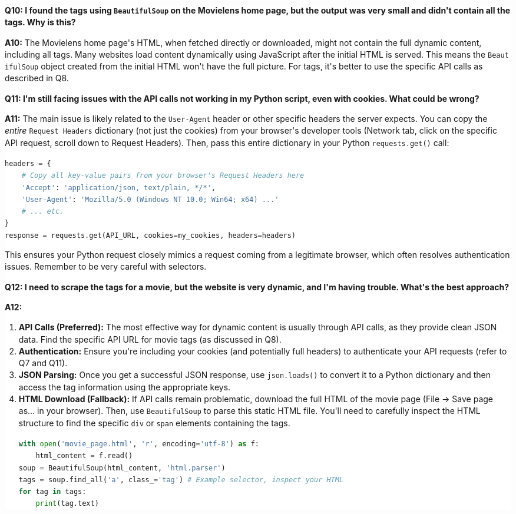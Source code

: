 **Q10: I found the tags using `BeautifulSoup` on the Movielens home page, but the output was very small and didn't contain all the tags. Why is this?**

**A10:** The Movielens home page's HTML, when fetched directly or downloaded, might not contain the full dynamic content, including all tags. Many websites load content dynamically using JavaScript after the initial HTML is served. This means the `BeautifulSoup` object created from the initial HTML won't have the full picture. For tags, it's better to use the specific API calls as described in Q8.

**Q11: I'm still facing issues with the API calls not working in my Python script, even with cookies. What could be wrong?**

**A11:** The main issue is likely related to the `User-Agent` header or other specific headers the server expects. You can copy the _entire_ `Request Headers` dictionary (not just the cookies) from your browser's developer tools (Network tab, click on the specific API request, scroll down to Request Headers). Then, pass this entire dictionary in your Python `requests.get()` call:

```python
headers = {
    # Copy all key-value pairs from your browser's Request Headers here
    'Accept': 'application/json, text/plain, */*',
    'User-Agent': 'Mozilla/5.0 (Windows NT 10.0; Win64; x64) ...'
    # ... etc.
}
response = requests.get(API_URL, cookies=my_cookies, headers=headers)
```

This ensures your Python request closely mimics a request coming from a legitimate browser, which often resolves authentication issues. Remember to be very careful with selectors.

**Q12: I need to scrape the tags for a movie, but the website is very dynamic, and I'm having trouble. What's the best approach?**

**A12:**

1.  **API Calls (Preferred):** The most effective way for dynamic content is usually through API calls, as they provide clean JSON data. Find the specific API URL for movie tags (as discussed in Q8).
2.  **Authentication:** Ensure you're including your cookies (and potentially full headers) to authenticate your API requests (refer to Q7 and Q11).
3.  **JSON Parsing:** Once you get a successful JSON response, use `json.loads()` to convert it to a Python dictionary and then access the tag information using the appropriate keys.
4.  **HTML Download (Fallback):** If API calls remain problematic, download the full HTML of the movie page (File -> Save page as... in your browser). Then, use `BeautifulSoup` to parse this static HTML file. You'll need to carefully inspect the HTML structure to find the specific `div` or `span` elements containing the tags.
    ```python
    with open('movie_page.html', 'r', encoding='utf-8') as f:
        html_content = f.read()
    soup = BeautifulSoup(html_content, 'html.parser')
    tags = soup.find_all('a', class_='tag') # Example selector, inspect your HTML
    for tag in tags:
        print(tag.text)
    ```
